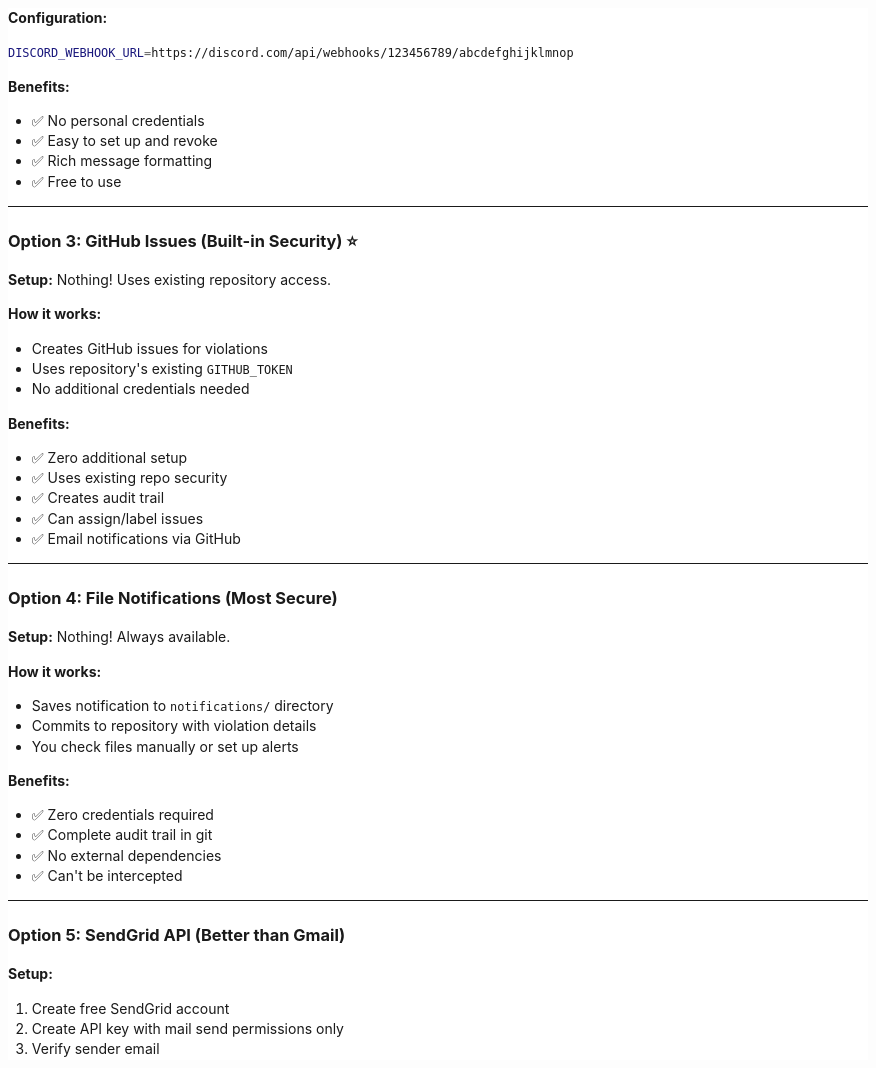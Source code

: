 **Configuration:**
```bash
DISCORD_WEBHOOK_URL=https://discord.com/api/webhooks/123456789/abcdefghijklmnop
```

**Benefits:**
- ✅ No personal credentials
- ✅ Easy to set up and revoke
- ✅ Rich message formatting
- ✅ Free to use

---

### **Option 3: GitHub Issues (Built-in Security) ⭐**

**Setup:** Nothing! Uses existing repository access.

**How it works:**
- Creates GitHub issues for violations
- Uses repository's existing `GITHUB_TOKEN`
- No additional credentials needed

**Benefits:**
- ✅ Zero additional setup
- ✅ Uses existing repo security
- ✅ Creates audit trail
- ✅ Can assign/label issues
- ✅ Email notifications via GitHub

---

### **Option 4: File Notifications (Most Secure)**

**Setup:** Nothing! Always available.

**How it works:**
- Saves notification to `notifications/` directory
- Commits to repository with violation details
- You check files manually or set up alerts

**Benefits:**
- ✅ Zero credentials required
- ✅ Complete audit trail in git
- ✅ No external dependencies
- ✅ Can't be intercepted

---

### **Option 5: SendGrid API (Better than Gmail)**

**Setup:**
1. Create free SendGrid account
2. Create API key with mail send permissions only
3. Verify sender email

